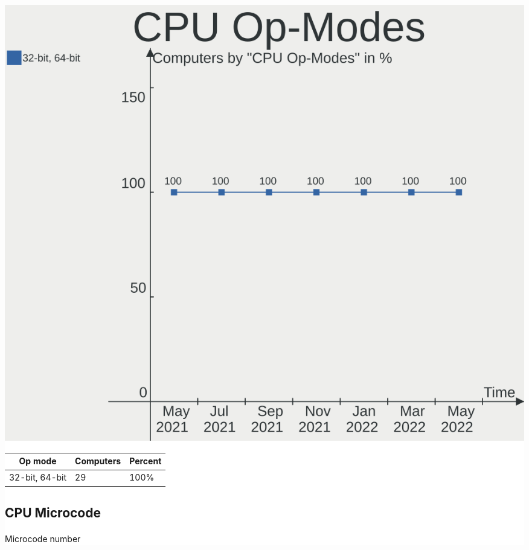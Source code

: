 ![CPU Op-Modes](./All/images/line_chart/cpu_op_modes.svg)

| Op mode        | Computers | Percent |
|----------------|-----------|---------|
| 32-bit, 64-bit | 29        | 100%    |

CPU Microcode
-------------

Microcode number
